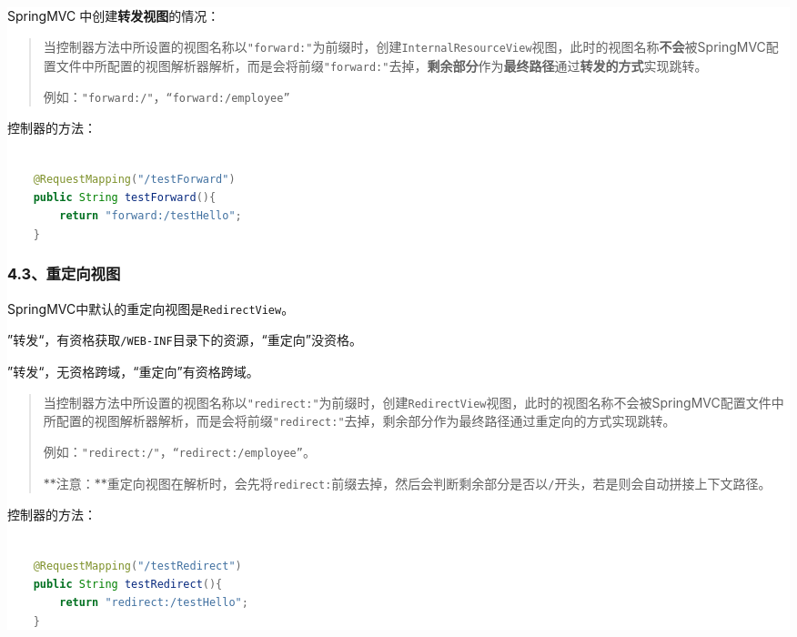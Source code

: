 

SpringMVC 中创建**转发视图**的情况：

>   当控制器方法中所设置的视图名称以`"forward:"`为前缀时，创建`InternalResourceView`视图，此时的视图名称**不会**被SpringMVC配置文件中所配置的视图解析器解析，而是会将前缀`"forward:"`去掉，**剩余部分**作为**最终路径**通过**转发的方式**实现跳转。  
>
>   
>
>   例如：`"forward:/"`，`“forward:/employee”`



控制器的方法：

```java
    
	@RequestMapping("/testForward")
    public String testForward(){
        return "forward:/testHello";
    }

```





### 4.3、重定向视图



SpringMVC中默认的重定向视图是`RedirectView`。



”转发“，有资格获取`/WEB-INF`目录下的资源，“重定向”没资格。

”转发“，无资格跨域，“重定向”有资格跨域。



>   当控制器方法中所设置的视图名称以`"redirect:"`为前缀时，创建`RedirectView`视图，此时的视图名称不会被SpringMVC配置文件中所配置的视图解析器解析，而是会将前缀`"redirect:"`去掉，剩余部分作为最终路径通过重定向的方式实现跳转。
>
>    
>
>   例如：`"redirect:/"`，`“redirect:/employee”`。 
>
>    
>
>   **注意：**重定向视图在解析时，会先将`redirect:`前缀去掉，然后会判断剩余部分是否以`/`开头，若是则会自动拼接上下文路径。
>
>   



控制器的方法：

```java
    
	@RequestMapping("/testRedirect")
    public String testRedirect(){
        return "redirect:/testHello";
    }
```
